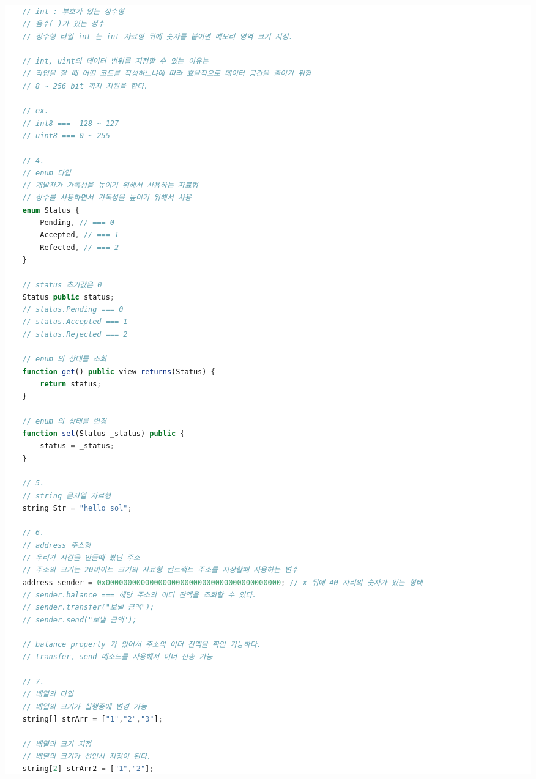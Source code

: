 ```javascript
    // int : 부호가 있는 정수형
    // 음수(-)가 있는 정수
    // 정수형 타입 int 는 int 자료형 뒤에 숫자를 붙이면 메모리 영역 크기 지정.

    // int, uint의 데이터 범위를 지정할 수 있는 이유는
    // 작업을 할 때 어떤 코드를 작성하느냐에 따라 효율적으로 데이터 공간을 줄이기 위함
    // 8 ~ 256 bit 까지 지원을 한다.

    // ex.
    // int8 === -128 ~ 127
    // uint8 === 0 ~ 255

    // 4.
    // enum 타입
    // 개발자가 가독성을 높이기 위해서 사용하는 자료형
    // 상수를 사용하면서 가독성을 높이기 위해서 사용
    enum Status {
        Pending, // === 0
        Accepted, // === 1
        Refected, // === 2
    }

    // status 초기값은 0
    Status public status;
    // status.Pending === 0
    // status.Accepted === 1
    // status.Rejected === 2

    // enum 의 상태를 조회
    function get() public view returns(Status) {
        return status;
    }

    // enum 의 상태를 변경
    function set(Status _status) public {
        status = _status;
    }

    // 5.
    // string 문자열 자료형
    string Str = "hello sol";

    // 6.
    // address 주소형
    // 우리가 지갑을 만들때 봤던 주소
    // 주소의 크기는 20바이트 크기의 자료형 컨트랙트 주소를 저장할때 사용하는 변수
    address sender = 0x0000000000000000000000000000000000000000; // x 뒤에 40 자리의 숫자가 있는 형태
    // sender.balance === 해당 주소의 이더 잔액을 조회할 수 있다.
    // sender.transfer("보낼 금액");
    // sender.send("보낼 금액");

    // balance property 가 있어서 주소의 이더 잔액을 확인 가능하다.
    // transfer, send 메소드를 사용해서 이더 전송 가능 

    // 7.
    // 배열의 타입
    // 배열의 크기가 실행중에 변경 가능
    string[] strArr = ["1","2","3"];

    // 배열의 크기 지정
    // 배열의 크기가 선언시 지정이 된다.
    string[2] strArr2 = ["1","2"];

```